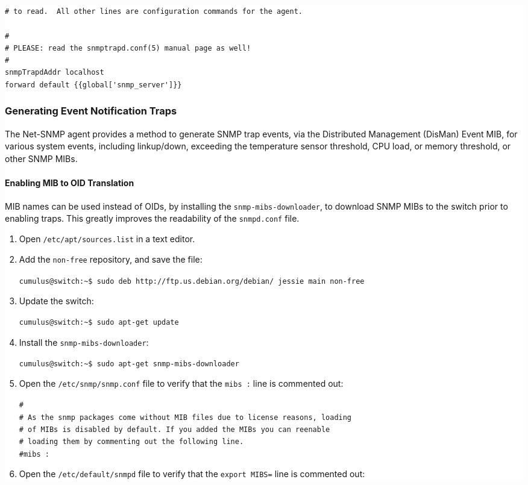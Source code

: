     # to read.  All other lines are configuration commands for the agent.
     
    #
    # PLEASE: read the snmptrapd.conf(5) manual page as well!
    #
    snmpTrapdAddr localhost
    forward default {{global['snmp_server']}}

### Generating Event Notification Traps</span>

The Net-SNMP agent provides a method to generate SNMP trap events, via
the Distributed Management (DisMan) Event MIB, for various system
events, including linkup/down, exceeding the temperature sensor
threshold, CPU load, or memory threshold, or other SNMP MIBs.

#### Enabling MIB to OID Translation</span>

MIB names can be used instead of OIDs, by installing the
`snmp-mibs-downloader`, to download SNMP MIBs to the switch prior to
enabling traps. This greatly improves the readability of the
`snmpd.conf` file.

1.  Open `/etc/apt/sources.list` in a text editor.

2.  Add the `non-free` repository, and save the file:
    
        cumulus@switch:~$ sudo deb http://ftp.us.debian.org/debian/ jessie main non-free

3.  Update the switch:
    
        cumulus@switch:~$ sudo apt-get update

4.  Install the `snmp-mibs-downloader`:
    
        cumulus@switch:~$ sudo apt-get snmp-mibs-downloader

5.  Open the `/etc/snmp/snmp.conf` file to verify that the `mibs :` line
    is commented out:
    
        #
        # As the snmp packages come without MIB files due to license reasons, loading
        # of MIBs is disabled by default. If you added the MIBs you can reenable
        # loading them by commenting out the following line.
        #mibs :

6.  Open the `/etc/default/snmpd` file to verify that the `export MIBS=`
    line is commented out:
    